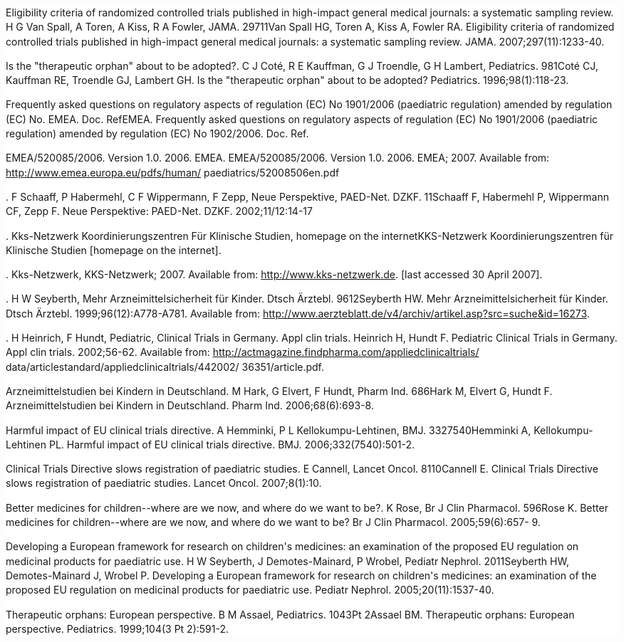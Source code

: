 Eligibility criteria of randomized controlled trials published in high-impact general medical journals: a systematic sampling review. H G Van Spall, A Toren, A Kiss, R A Fowler, JAMA. 29711Van Spall HG, Toren A, Kiss A, Fowler RA. Eligibility criteria of randomized controlled trials published in high-impact general medical journals: a systematic sampling review. JAMA. 2007;297(11):1233-40.

Is the "therapeutic orphan" about to be adopted?. C J Coté, R E Kauffman, G J Troendle, G H Lambert, Pediatrics. 981Coté CJ, Kauffman RE, Troendle GJ, Lambert GH. Is the "therapeutic orphan" about to be adopted? Pediatrics. 1996;98(1):118-23.

Frequently asked questions on regulatory aspects of regulation (EC) No 1901/2006 (paediatric regulation) amended by regulation (EC) No. EMEA. Doc. RefEMEA. Frequently asked questions on regulatory aspects of regulation (EC) No 1901/2006 (paediatric regulation) amended by regulation (EC) No 1902/2006. Doc. Ref.

EMEA/520085/2006. Version 1.0. 2006. EMEA. EMEA/520085/2006. Version 1.0. 2006. EMEA; 2007. Available from: http://www.emea.europa.eu/pdfs/human/ paediatrics/52008506en.pdf

. F Schaaff, P Habermehl, C F Wippermann, F Zepp, Neue Perspektive, PAED-Net. DZKF. 11Schaaff F, Habermehl P, Wippermann CF, Zepp F. Neue Perspektive: PAED-Net. DZKF. 2002;11/12:14-17

. Kks-Netzwerk Koordinierungszentren Für Klinische Studien, homepage on the internetKKS-Netzwerk Koordinierungszentren für Klinische Studien [homepage on the internet].

. Kks-Netzwerk, KKS-Netzwerk; 2007. Available from: http://www.kks-netzwerk.de. [last accessed 30 April 2007].

. H W Seyberth, Mehr Arzneimittelsicherheit für Kinder. Dtsch Ärztebl. 9612Seyberth HW. Mehr Arzneimittelsicherheit für Kinder. Dtsch Ärztebl. 1999;96(12):A778-A781. Available from: http://www.aerzteblatt.de/v4/archiv/artikel.asp?src=suche&id=16273.

. H Heinrich, F Hundt, Pediatric, Clinical Trials in Germany. Appl clin trials. Heinrich H, Hundt F. Pediatric Clinical Trials in Germany. Appl clin trials. 2002;56-62. Available from: http://actmagazine.findpharma.com/appliedclinicaltrials/ data/articlestandard/appliedclinicaltrials/442002/ 36351/article.pdf.

Arzneimittelstudien bei Kindern in Deutschland. M Hark, G Elvert, F Hundt, Pharm Ind. 686Hark M, Elvert G, Hundt F. Arzneimittelstudien bei Kindern in Deutschland. Pharm Ind. 2006;68(6):693-8.

Harmful impact of EU clinical trials directive. A Hemminki, P L Kellokumpu-Lehtinen, BMJ. 3327540Hemminki A, Kellokumpu-Lehtinen PL. Harmful impact of EU clinical trials directive. BMJ. 2006;332(7540):501-2.

Clinical Trials Directive slows registration of paediatric studies. E Cannell, Lancet Oncol. 8110Cannell E. Clinical Trials Directive slows registration of paediatric studies. Lancet Oncol. 2007;8(1):10.

Better medicines for children--where are we now, and where do we want to be?. K Rose, Br J Clin Pharmacol. 596Rose K. Better medicines for children--where are we now, and where do we want to be? Br J Clin Pharmacol. 2005;59(6):657- 9.

Developing a European framework for research on children's medicines: an examination of the proposed EU regulation on medicinal products for paediatric use. H W Seyberth, J Demotes-Mainard, P Wrobel, Pediatr Nephrol. 2011Seyberth HW, Demotes-Mainard J, Wrobel P. Developing a European framework for research on children's medicines: an examination of the proposed EU regulation on medicinal products for paediatric use. Pediatr Nephrol. 2005;20(11):1537-40.

Therapeutic orphans: European perspective. B M Assael, Pediatrics. 1043Pt 2Assael BM. Therapeutic orphans: European perspective. Pediatrics. 1999;104(3 Pt 2):591-2.
